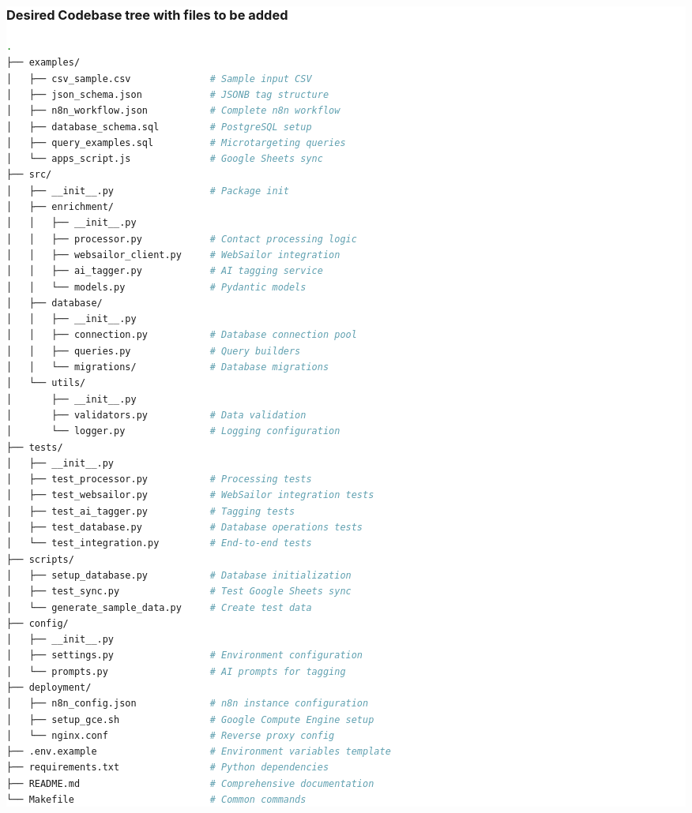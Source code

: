 ### Desired Codebase tree with files to be added
```bash
.
├── examples/
│   ├── csv_sample.csv              # Sample input CSV
│   ├── json_schema.json            # JSONB tag structure
│   ├── n8n_workflow.json           # Complete n8n workflow
│   ├── database_schema.sql         # PostgreSQL setup
│   ├── query_examples.sql          # Microtargeting queries
│   └── apps_script.js              # Google Sheets sync
├── src/
│   ├── __init__.py                 # Package init
│   ├── enrichment/
│   │   ├── __init__.py
│   │   ├── processor.py            # Contact processing logic
│   │   ├── websailor_client.py     # WebSailor integration
│   │   ├── ai_tagger.py            # AI tagging service
│   │   └── models.py               # Pydantic models
│   ├── database/
│   │   ├── __init__.py
│   │   ├── connection.py           # Database connection pool
│   │   ├── queries.py              # Query builders
│   │   └── migrations/             # Database migrations
│   └── utils/
│       ├── __init__.py
│       ├── validators.py           # Data validation
│       └── logger.py               # Logging configuration
├── tests/
│   ├── __init__.py
│   ├── test_processor.py           # Processing tests
│   ├── test_websailor.py           # WebSailor integration tests
│   ├── test_ai_tagger.py           # Tagging tests
│   ├── test_database.py            # Database operations tests
│   └── test_integration.py         # End-to-end tests
├── scripts/
│   ├── setup_database.py           # Database initialization
│   ├── test_sync.py                # Test Google Sheets sync
│   └── generate_sample_data.py     # Create test data
├── config/
│   ├── __init__.py
│   ├── settings.py                 # Environment configuration
│   └── prompts.py                  # AI prompts for tagging
├── deployment/
│   ├── n8n_config.json             # n8n instance configuration
│   ├── setup_gce.sh                # Google Compute Engine setup
│   └── nginx.conf                  # Reverse proxy config
├── .env.example                    # Environment variables template
├── requirements.txt                # Python dependencies
├── README.md                       # Comprehensive documentation
└── Makefile                        # Common commands
```
